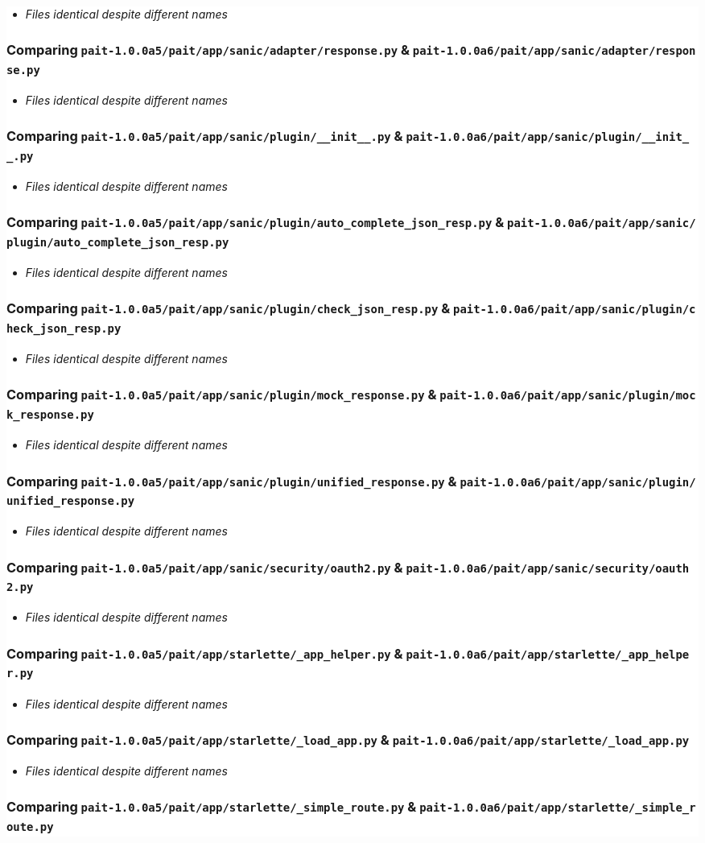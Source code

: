  * *Files identical despite different names*

### Comparing `pait-1.0.0a5/pait/app/sanic/adapter/response.py` & `pait-1.0.0a6/pait/app/sanic/adapter/response.py`

 * *Files identical despite different names*

### Comparing `pait-1.0.0a5/pait/app/sanic/plugin/__init__.py` & `pait-1.0.0a6/pait/app/sanic/plugin/__init__.py`

 * *Files identical despite different names*

### Comparing `pait-1.0.0a5/pait/app/sanic/plugin/auto_complete_json_resp.py` & `pait-1.0.0a6/pait/app/sanic/plugin/auto_complete_json_resp.py`

 * *Files identical despite different names*

### Comparing `pait-1.0.0a5/pait/app/sanic/plugin/check_json_resp.py` & `pait-1.0.0a6/pait/app/sanic/plugin/check_json_resp.py`

 * *Files identical despite different names*

### Comparing `pait-1.0.0a5/pait/app/sanic/plugin/mock_response.py` & `pait-1.0.0a6/pait/app/sanic/plugin/mock_response.py`

 * *Files identical despite different names*

### Comparing `pait-1.0.0a5/pait/app/sanic/plugin/unified_response.py` & `pait-1.0.0a6/pait/app/sanic/plugin/unified_response.py`

 * *Files identical despite different names*

### Comparing `pait-1.0.0a5/pait/app/sanic/security/oauth2.py` & `pait-1.0.0a6/pait/app/sanic/security/oauth2.py`

 * *Files identical despite different names*

### Comparing `pait-1.0.0a5/pait/app/starlette/_app_helper.py` & `pait-1.0.0a6/pait/app/starlette/_app_helper.py`

 * *Files identical despite different names*

### Comparing `pait-1.0.0a5/pait/app/starlette/_load_app.py` & `pait-1.0.0a6/pait/app/starlette/_load_app.py`

 * *Files identical despite different names*

### Comparing `pait-1.0.0a5/pait/app/starlette/_simple_route.py` & `pait-1.0.0a6/pait/app/starlette/_simple_route.py`
